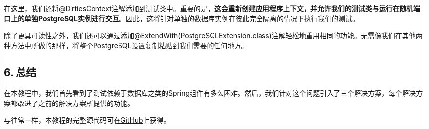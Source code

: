在这里，我们还将[@DirtiesContext](https://www.baeldung.com/spring-dirtiescontext)注解添加到测试类中。重要的是，**这会重新创建应用程序上下文，并允许我们的测试类与运行在随机端口上的单独PostgreSQL实例进行交互**。因此，这将针对单独的数据库实例在彼此完全隔离的情况下执行我们的测试。

除了更具可读性之外，我们还可以通过添加@ExtendWith(PostgreSQLExtension.class)注解轻松地重用相同的功能。无需像我们在其他两种方法中所做的那样，将整个PostgreSQL设置复制粘贴到我们需要的任何地方。

## 6. 总结

在本教程中，我们首先看到了测试依赖于数据库之类的Spring组件有多么困难。然后，我们针对这个问题引入了三个解决方案，每个解决方案都改进了之前的解决方案所提供的功能。

与往常一样，本教程的完整源代码可在[GitHub](https://github.com/tuyucheng7/taketoday-tutorial4j/tree/master/software.test/spring-testing-2)上获得。